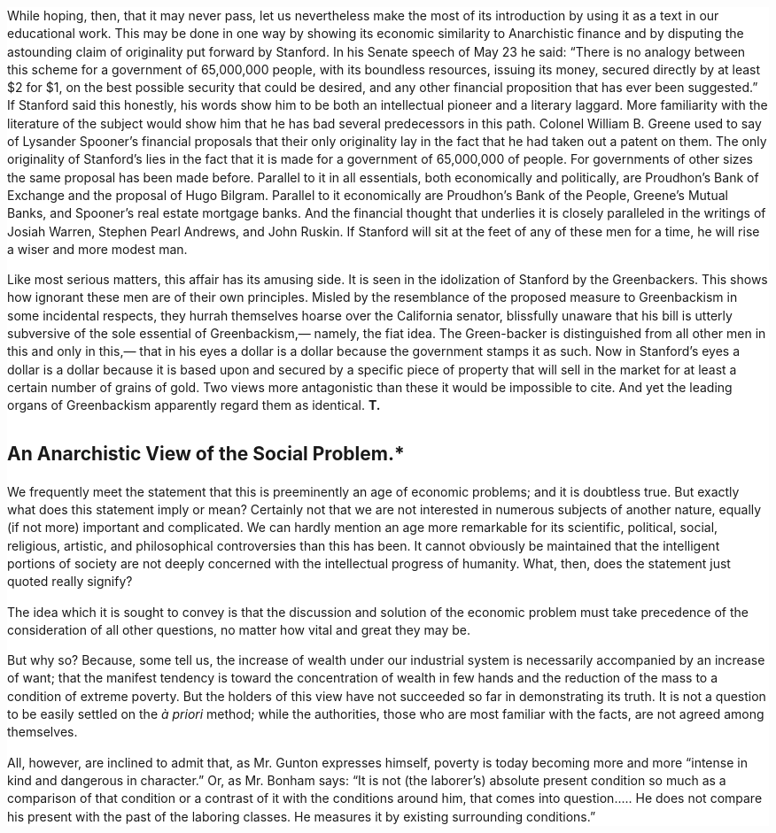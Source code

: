 While hoping, then, that it may never pass, let us nevertheless make the most of its introduction by using it as a text in our educational work. This may be done in one way by showing its economic similarity to Anarchistic finance and by disputing the astounding claim of originality put forward by Stanford. In his Senate speech of May 23 he said: “There is no analogy between this scheme for a government of 65,000,000 people, with its boundless resources, issuing its money, secured directly by at least $2 for $1, on the best possible security that could be desired, and any other financial proposition that has ever been suggested.” If Stanford said this honestly, his words show him to be both an intellectual pioneer and a literary laggard. More familiarity with the literature of the subject would show him that he has bad several predecessors in this path. Colonel William B. Greene used to say of Lysander Spooner’s financial proposals that their only originality lay in the fact that he had taken out a patent on them. The only originality of Stanford’s lies in the fact that it is made for a government of 65,000,000 of people. For governments of other sizes the same proposal has been made before. Parallel to it in all essentials, both economically and politically, are Proudhon’s Bank of Exchange and the proposal of Hugo Bilgram. Parallel to it economically are Proudhon’s Bank of the People, Greene’s Mutual Banks, and Spooner’s real estate mortgage banks. And the financial thought that underlies it is closely paralleled in the writings of Josiah Warren, Stephen Pearl Andrews, and John Ruskin. If Stanford will sit at the feet of any of these men for a time, he will rise a wiser and more modest man.

Like most serious matters, this affair has its amusing side. It is seen in the idolization of Stanford by the Greenbackers. This shows how ignorant these men are of their own principles. Misled by the resemblance of the proposed measure to Greenbackism in some incidental respects, they hurrah themselves hoarse over the California senator, blissfully unaware that his bill is utterly subversive of the sole essential of Greenbackism,— namely, the fiat idea. The Green-backer is distinguished from all other men in this and only in this,— that in his eyes a dollar is a dollar because the government stamps it as such. Now in Stanford’s eyes a dollar is a dollar because it is based upon and secured by a specific piece of property that will sell in the market for at least a certain number of grains of gold. Two views more antagonistic than these it would be impossible to cite. And yet the leading organs of Greenbackism apparently regard them as identical. **T\.**

## An Anarchistic View of the Social Problem.\*

We frequently meet the statement that this is preeminently an age of economic problems; and it is doubtless true. But exactly what does this statement imply or mean? Certainly not that we are not interested in numerous subjects of another nature, equally (if not more) important and complicated. We can hardly mention an age more remarkable for its scientific, political, social, religious, artistic, and philosophical controversies than this has been. It cannot obviously be maintained that the intelligent portions of society are not deeply concerned with the intellectual progress of humanity. What, then, does the statement just quoted really signify?

The idea which it is sought to convey is that the discussion and solution of the economic problem must take precedence of the consideration of all other questions, no matter how vital and great they may be.

But why so? Because, some tell us, the increase of wealth under our industrial system is necessarily accompanied by an increase of want; that the manifest tendency is toward the concentration of wealth in few hands and the reduction of the mass to a condition of extreme poverty. But the holders of this view have not succeeded so far in demonstrating its truth. It is not a question to be easily settled on the *à priori* method; while the authorities, those who are most familiar with the facts, are not agreed among themselves.

All, however, are inclined to admit that, as Mr. Gunton expresses himself, poverty is today becoming more and more “intense in kind and dangerous in character.” Or, as Mr. Bonham says: “It is not (the laborer’s) absolute present condition so much as a comparison of that condition or a contrast of it with the conditions around him, that comes into question..... He does not compare his present with the past of the laboring classes. He measures it by existing surrounding conditions.”
